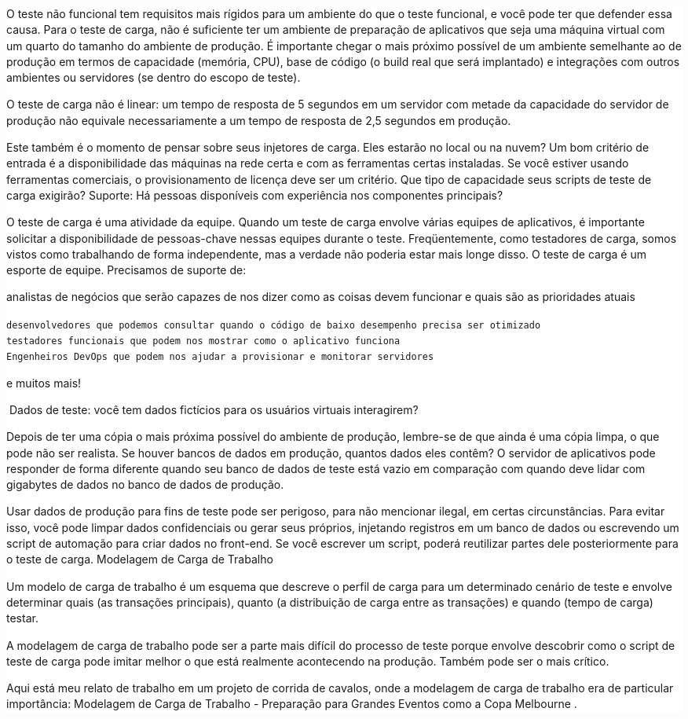 O teste não funcional tem requisitos mais rígidos para um ambiente do que o teste funcional, e você pode ter que defender essa causa. Para o teste de carga, não é suficiente ter um ambiente de preparação de aplicativos que seja uma máquina virtual com um quarto do tamanho do ambiente de produção. É importante chegar o mais próximo possível de um ambiente semelhante ao de produção em termos de capacidade (memória, CPU), base de código (o build real que será implantado) e integrações com outros ambientes ou servidores (se dentro do escopo de teste).

O teste de carga não é linear: um tempo de resposta de 5 segundos em um servidor com metade da capacidade do servidor de produção não equivale necessariamente a um tempo de resposta de 2,5 segundos em produção.

Este também é o momento de pensar sobre seus injetores de carga. Eles estarão no local ou na nuvem? Um bom critério de entrada é a disponibilidade das máquinas na rede certa e com as ferramentas certas instaladas. Se você estiver usando ferramentas comerciais, o provisionamento de licença deve ser um critério. Que tipo de capacidade seus scripts de teste de carga exigirão?
Suporte: Há pessoas disponíveis com experiência nos componentes principais?

O teste de carga é uma atividade da equipe. Quando um teste de carga envolve várias equipes de aplicativos, é importante solicitar a disponibilidade de pessoas-chave nessas equipes durante o teste. Freqüentemente, como testadores de carga, somos vistos como trabalhando de forma independente, mas a verdade não poderia estar mais longe disso. O teste de carga é um esporte de equipe. Precisamos de suporte de:

analistas de negócios que serão capazes de nos dizer como as coisas devem funcionar e quais são as prioridades atuais

    desenvolvedores que podemos consultar quando o código de baixo desempenho precisa ser otimizado
    testadores funcionais que podem nos mostrar como o aplicativo funciona
    Engenheiros DevOps que podem nos ajudar a provisionar e monitorar servidores

e muitos mais!

‍
Dados de teste: você tem dados fictícios para os usuários virtuais interagirem?

Depois de ter uma cópia o mais próxima possível do ambiente de produção, lembre-se de que ainda é uma cópia limpa, o que pode não ser realista. Se houver bancos de dados em produção, quantos dados eles contêm? O servidor de aplicativos pode responder de forma diferente quando seu banco de dados de teste está vazio em comparação com quando deve lidar com gigabytes de dados no banco de dados de produção.

Usar dados de produção para fins de teste pode ser perigoso, para não mencionar ilegal, em certas circunstâncias. Para evitar isso, você pode limpar dados confidenciais ou gerar seus próprios, injetando registros em um banco de dados ou escrevendo um script de automação para criar dados no front-end. Se você escrever um script, poderá reutilizar partes dele posteriormente para o teste de carga.
Modelagem de Carga de Trabalho

Um modelo de carga de trabalho é um esquema que descreve o perfil de carga para um determinado cenário de teste e envolve determinar quais (as transações principais), quanto (a distribuição de carga entre as transações) e quando (tempo de carga) testar.

A modelagem de carga de trabalho pode ser a parte mais difícil do processo de teste porque envolve descobrir como o script de teste de carga pode imitar melhor o que está realmente acontecendo na produção. Também pode ser o mais crítico.

Aqui está meu relato de trabalho em um projeto de corrida de cavalos, onde a modelagem de carga de trabalho era de particular importância: Modelagem de Carga de Trabalho - Preparação para Grandes Eventos como a Copa Melbourne .
